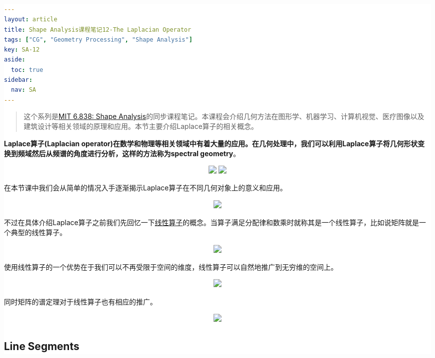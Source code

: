 ```yaml
---
layout: article
title: Shape Analysis课程笔记12-The Laplacian Operator
tags: ["CG", "Geometry Processing", "Shape Analysis"]
key: SA-12
aside:
  toc: true
sidebar:
  nav: SA
---
```


> 这个系列是[MIT 6.838: Shape Analysis](https://groups.csail.mit.edu/gdpgroup/6838_spring_2021.html)的同步课程笔记。本课程会介绍几何方法在图形学、机器学习、计算机视觉、医疗图像以及建筑设计等相关领域的原理和应用。本节主要介绍Laplace算子的相关概念。


**Laplace算子(Laplacian operator)**在数学和物理等相关领域中有着大量的应用。在几何处理中，我们可以利用Laplace算子将几何形状变换到频域然后从频谱的角度进行分析，这样的方法称为**spectral geometry**。

<div align=center>
<img src="https://search.pstatic.net/common?src=https://i.imgur.com/3ow9HlK.png" width="80%">
<img src="https://search.pstatic.net/common?src=https://i.imgur.com/vigcdRI.png" width="80%">
</div>

在本节课中我们会从简单的情况入手逐渐揭示Laplace算子在不同几何对象上的意义和应用。

<div align=center>
<img src="https://search.pstatic.net/common?src=https://i.imgur.com/aDAWhdC.png" width="80%">
</div>

不过在具体介绍Laplace算子之前我们先回忆一下[线性算子](/2022/08/04/SA-NOTES-02.html#two-roles-for-matrices)的概念。当算子满足分配律和数乘时就称其是一个线性算子，比如说矩阵就是一个典型的线性算子。

<div align=center>
<img src="https://search.pstatic.net/common?src=https://i.imgur.com/z4PEqlU.png" width="80%">
</div>

使用线性算子的一个优势在于我们可以不再受限于空间的维度，线性算子可以自然地推广到无穷维的空间上。

<div align=center>
<img src="https://search.pstatic.net/common?src=https://i.imgur.com/wEVLGL2.png" width="80%">
</div>

同时矩阵的谱定理对于线性算子也有相应的推广。

<div align=center>
<img src="https://search.pstatic.net/common?src=https://i.imgur.com/4U4MOPn.png" width="80%">
</div>

## Line Segments
